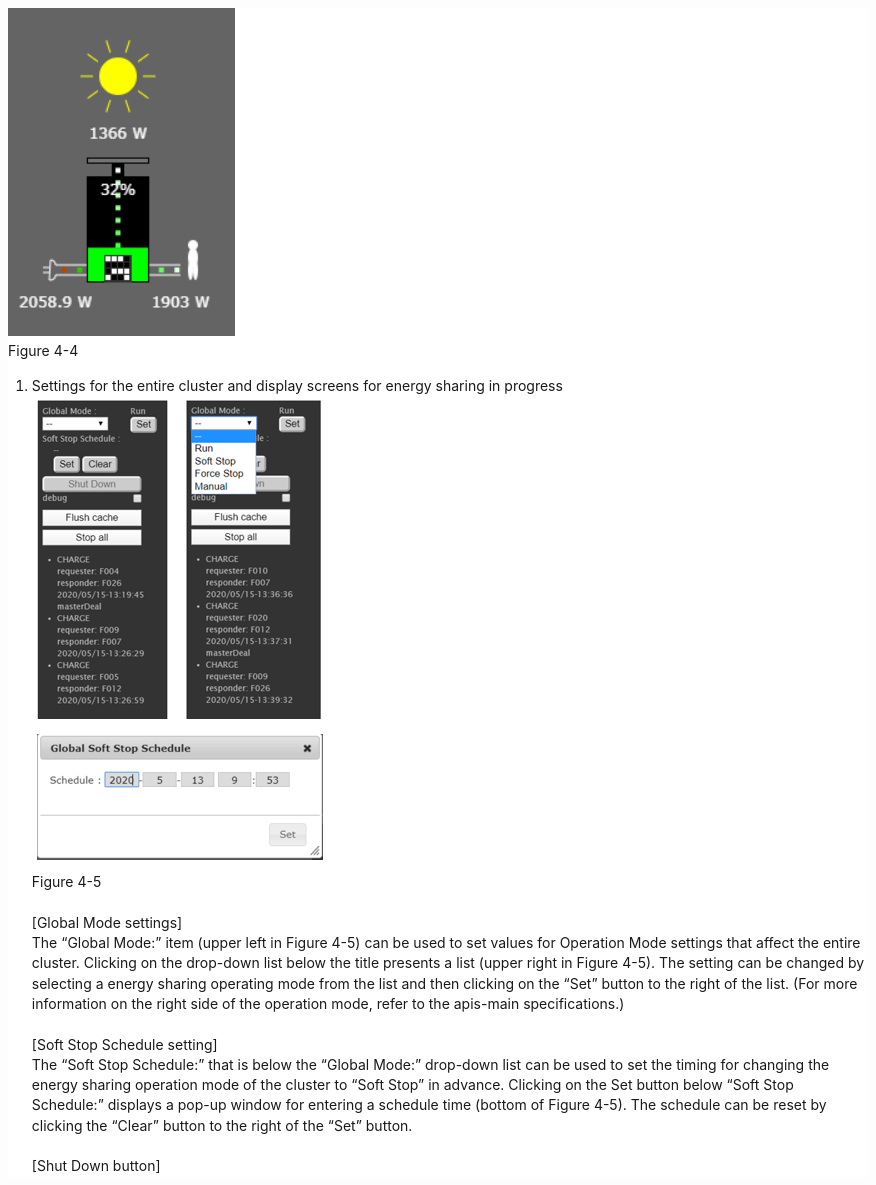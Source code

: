    ![](media/media/image9.png)  
   Figure 4-4

1) Settings for the entire cluster and display screens for energy sharing in progress  
   ![](media/media/image11.png)  
   Figure 4-5  
   <br>
   \[Global Mode settings\]  
   The “Global Mode:” item (upper left in Figure 4-5) can be used to set values for Operation Mode settings that affect the entire cluster. Clicking on the drop-down list below the title presents a list (upper right in Figure 4-5). The setting can be changed by selecting a energy sharing operating mode from the list and then clicking on the “Set” button to the right of the list. (For more information on the right side of the operation mode, refer to the apis-main specifications.)  
   <br> 
   \[Soft Stop Schedule setting\]  
   The “Soft Stop Schedule:” that is below the “Global Mode:” drop-down list can be used to set the timing for changing the energy sharing operation mode of the cluster to “Soft Stop” in advance. Clicking on the Set button below “Soft Stop Schedule:” displays a pop-up window for entering a schedule time (bottom of Figure 4-5). The schedule can be reset by clicking the “Clear” button to the right of the “Set” button.  
   <br>
   \[Shut Down button\]  